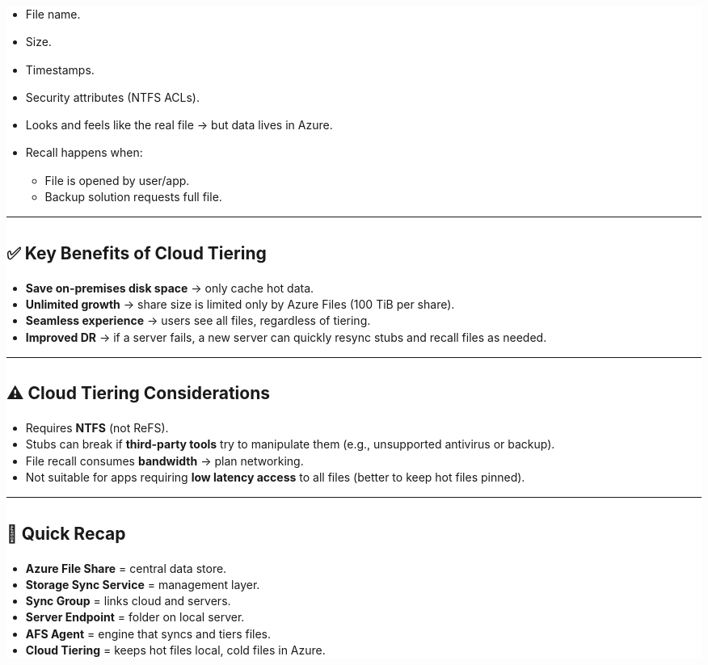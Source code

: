   - File name.
  - Size.
  - Timestamps.
  - Security attributes (NTFS ACLs).

- Looks and feels like the real file → but data lives in Azure.
- Recall happens when:

  - File is opened by user/app.
  - Backup solution requests full file.

---

## ✅ **Key Benefits** of Cloud Tiering

- **Save on-premises disk space** → only cache hot data.
- **Unlimited growth** → share size is limited only by Azure Files (100 TiB per share).
- **Seamless experience** → users see all files, regardless of tiering.
- **Improved DR** → if a server fails, a new server can quickly resync stubs and recall files as needed.

---

## ⚠️ **Cloud Tiering Considerations**

- Requires **NTFS** (not ReFS).
- Stubs can break if **third-party tools** try to manipulate them (e.g., unsupported antivirus or backup).
- File recall consumes **bandwidth** → plan networking.
- Not suitable for apps requiring **low latency access** to all files (better to keep hot files pinned).

---

## 🏁 **Quick Recap**

- **Azure File Share** = central data store.
- **Storage Sync Service** = management layer.
- **Sync Group** = links cloud and servers.
- **Server Endpoint** = folder on local server.
- **AFS Agent** = engine that syncs and tiers files.
- **Cloud Tiering** = keeps hot files local, cold files in Azure.
